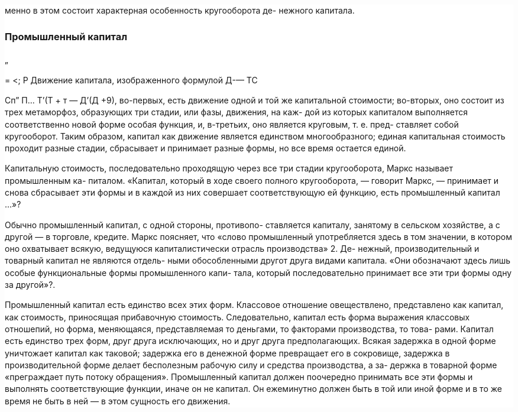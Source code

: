 менно в этом состоит характерная особенность кругооборота де-
нежного капитала.

### Промышленный капитал

„

= <; Р
Движение капитала, изображенного формулой Д-— ТС

Сп”
П... Т’(Т + т — Д’(Д +9), во-первых, есть движение одной
и той же капитальной стоимости; во-вторых, оно состоит из трех
метаморфоз, образующих три стадии, или фазы, движения, на каж-
дой из которых капиталом выполняется соответственно новой форме
особая функция, и, в-третьих, оно является круговым, т. е. пред-
ставляет собой кругооборот. Таким образом, капитал как движение
является единством многообразного; единая капитальная стоимость
проходит разные стадии, сбрасывает и принимает разные формы,
но все время остается единой.

Капитальную стоимость, последовательно проходящую через
все три стадии кругооборота, Маркс называет промышленным ка-
питалом. «Капитал, который в ходе своего полного кругооборота, —
говорит Маркс, — принимает и снова сбрасывает эти формы и
в каждой из них совершает соответствующую ей функцию, есть
промышленный капитал ...»?

Обычно промышленный капитал, с одной стороны, противопо-
ставляется капиталу, занятому в сельском хозяйстве, а с другой —
в торговле, кредите. Маркс поясняет, что «слово промышленный
употребляется здесь в том значении, в котором оно охватывает
всякую, ведущуюся капиталистически отрасль производства» 2. Де-
нежный, производительный и товарный капитал не являются отдель-
ными обособленными другот друга видами капитала. «Они обозначают
здесь лишь особые функциональные формы промышленного капи-
тала, который последовательно принимает все эти три формы одну
за другой»?.

Промышленный капитал есть единство всех этих форм. Классовое
отношение овеществлено, представлено как капитал, как стоимость,
приносящая прибавочную стоимость. Следовательно, капитал есть
форма выражения классовых отношепий, но форма, меняющаяся,
представляемая то деньгами, то факторами производства, то това-
рами. Капитал есть единство трех форм, друг друга исключающих,
но и друг друга предполагающих. Всякая задержка в одной форме
уничтожает капитал как таковой; задержка его в денежной форме
превращает его в сокровище, задержка в производительной форме
делает бесполезным рабочую силу и средства производства, а за-
держка в товарной форме «преграждает путь потоку обращения».
Промышленный капитал должен поочередно принимать все эти формы
и выполнять соответствующие функции, иначе он не капитал. Он
ежеминутно должен быть в той или иной форме и в то же время не
быть в ней — в этом сущность его движения.
